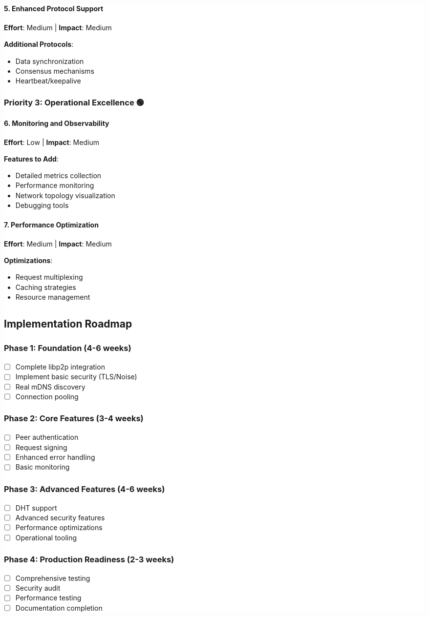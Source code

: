 #### 5. Enhanced Protocol Support
**Effort**: Medium | **Impact**: Medium

**Additional Protocols**:
- Data synchronization
- Consensus mechanisms
- Heartbeat/keepalive

### Priority 3: Operational Excellence 🟢

#### 6. Monitoring and Observability
**Effort**: Low | **Impact**: Medium

**Features to Add**:
- Detailed metrics collection
- Performance monitoring
- Network topology visualization
- Debugging tools

#### 7. Performance Optimization
**Effort**: Medium | **Impact**: Medium

**Optimizations**:
- Request multiplexing
- Caching strategies
- Resource management

## Implementation Roadmap

### Phase 1: Foundation (4-6 weeks)
- [ ] Complete libp2p integration
- [ ] Implement basic security (TLS/Noise)
- [ ] Real mDNS discovery
- [ ] Connection pooling

### Phase 2: Core Features (3-4 weeks)
- [ ] Peer authentication
- [ ] Request signing
- [ ] Enhanced error handling
- [ ] Basic monitoring

### Phase 3: Advanced Features (4-6 weeks)
- [ ] DHT support
- [ ] Advanced security features
- [ ] Performance optimizations
- [ ] Operational tooling

### Phase 4: Production Readiness (2-3 weeks)
- [ ] Comprehensive testing
- [ ] Security audit
- [ ] Performance testing
- [ ] Documentation completion
